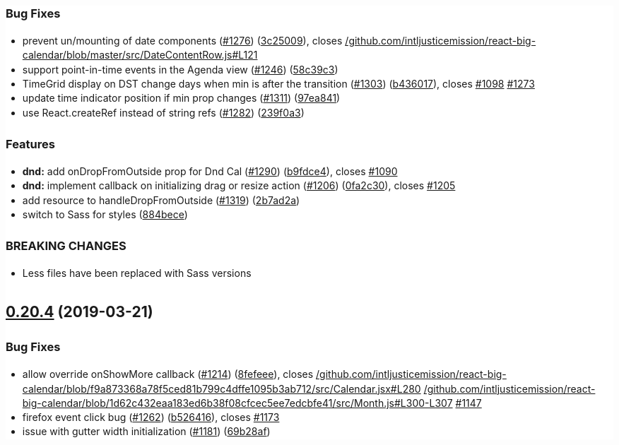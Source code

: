 ### Bug Fixes

- prevent un/mounting of date components ([#1276](https://github.com/intljusticemission/react-big-calendar/issues/1276)) ([3c25009](https://github.com/intljusticemission/react-big-calendar/commit/3c25009)), closes [/github.com/intljusticemission/react-big-calendar/blob/master/src/DateContentRow.js#L121](https://github.com//github.com/intljusticemission/react-big-calendar/blob/master/src/DateContentRow.js/issues/L121)
- support point-in-time events in the Agenda view ([#1246](https://github.com/intljusticemission/react-big-calendar/issues/1246)) ([58c39c3](https://github.com/intljusticemission/react-big-calendar/commit/58c39c3))
- TimeGrid display on DST change days when min is after the transition ([#1303](https://github.com/intljusticemission/react-big-calendar/issues/1303)) ([b436017](https://github.com/intljusticemission/react-big-calendar/commit/b436017)), closes [#1098](https://github.com/intljusticemission/react-big-calendar/issues/1098) [#1273](https://github.com/intljusticemission/react-big-calendar/issues/1273)
- update time indicator position if min prop changes ([#1311](https://github.com/intljusticemission/react-big-calendar/issues/1311)) ([97ea841](https://github.com/intljusticemission/react-big-calendar/commit/97ea841))
- use React.createRef instead of string refs ([#1282](https://github.com/intljusticemission/react-big-calendar/issues/1282)) ([239f0a3](https://github.com/intljusticemission/react-big-calendar/commit/239f0a3))

### Features

- **dnd:** add onDropFromOutside prop for Dnd Cal ([#1290](https://github.com/intljusticemission/react-big-calendar/issues/1290)) ([b9fdce4](https://github.com/intljusticemission/react-big-calendar/commit/b9fdce4)), closes [#1090](https://github.com/intljusticemission/react-big-calendar/issues/1090)
- **dnd:** implement callback on initializing drag or resize action ([#1206](https://github.com/intljusticemission/react-big-calendar/issues/1206)) ([0fa2c30](https://github.com/intljusticemission/react-big-calendar/commit/0fa2c30)), closes [#1205](https://github.com/intljusticemission/react-big-calendar/issues/1205)
- add resource to handleDropFromOutside ([#1319](https://github.com/intljusticemission/react-big-calendar/issues/1319)) ([2b7ad2a](https://github.com/intljusticemission/react-big-calendar/commit/2b7ad2a))
- switch to Sass for styles ([884bece](https://github.com/intljusticemission/react-big-calendar/commit/884bece))

### BREAKING CHANGES

- Less files have been replaced with Sass versions

## [0.20.4](https://github.com/intljusticemission/react-big-calendar/compare/v0.20.3...v0.20.4) (2019-03-21)

### Bug Fixes

- allow override onShowMore callback ([#1214](https://github.com/intljusticemission/react-big-calendar/issues/1214)) ([8fefeee](https://github.com/intljusticemission/react-big-calendar/commit/8fefeee)), closes [/github.com/intljusticemission/react-big-calendar/blob/f9a873368a78f5ced81b799c4dffe1095b3ab712/src/Calendar.jsx#L280](https://github.com//github.com/intljusticemission/react-big-calendar/blob/f9a873368a78f5ced81b799c4dffe1095b3ab712/src/Calendar.jsx/issues/L280) [/github.com/intljusticemission/react-big-calendar/blob/1d62c432eaa183ed6b38f08cfcec5ee7edcbfe41/src/Month.js#L300-L307](https://github.com//github.com/intljusticemission/react-big-calendar/blob/1d62c432eaa183ed6b38f08cfcec5ee7edcbfe41/src/Month.js/issues/L300-L307) [#1147](https://github.com/intljusticemission/react-big-calendar/issues/1147)
- firefox event click bug ([#1262](https://github.com/intljusticemission/react-big-calendar/issues/1262)) ([b526416](https://github.com/intljusticemission/react-big-calendar/commit/b526416)), closes [#1173](https://github.com/intljusticemission/react-big-calendar/issues/1173)
- issue with gutter width initialization ([#1181](https://github.com/intljusticemission/react-big-calendar/issues/1181)) ([69b28af](https://github.com/intljusticemission/react-big-calendar/commit/69b28af))